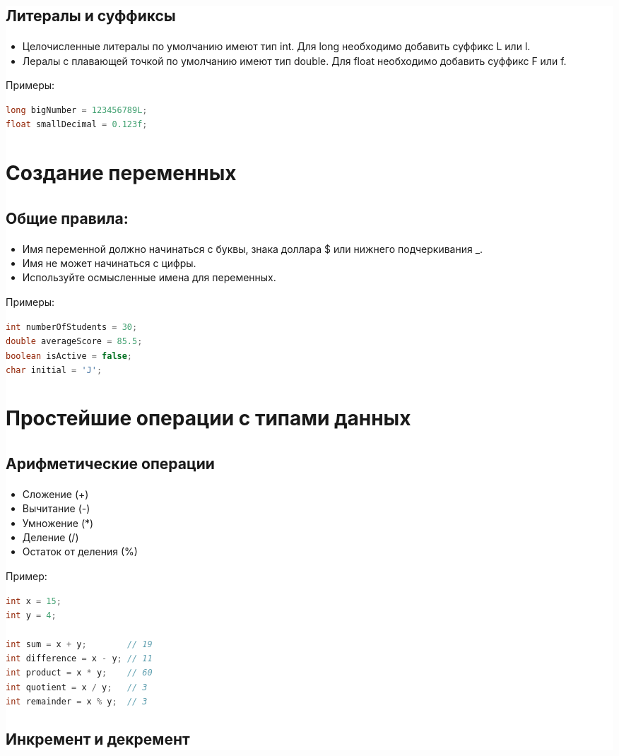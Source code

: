 ## Литералы и суффиксы

- Целочисленные литералы по умолчанию имеют тип int. Для long необходимо добавить суффикс L или l.
- Лералы с плавающей точкой по умолчанию имеют тип double. Для float необходимо добавить суффикс F или f.

Примеры:
```java
long bigNumber = 123456789L;
float smallDecimal = 0.123f;
```


# Создание переменных

## Общие правила:
- Имя переменной должно начинаться с буквы, знака доллара $ или нижнего подчеркивания _.
- Имя не может начинаться с цифры.
- Используйте осмысленные имена для переменных.

Примеры:
```java
int numberOfStudents = 30;
double averageScore = 85.5;
boolean isActive = false;
char initial = 'J';
```
# Простейшие операции с типами данных

## Арифметические операции
- Сложение (+)
- Вычитание (-)
- Умножение (*)
- Деление (/)
- Остаток от деления (%)

Пример:
```java
int x = 15;
int y = 4;

int sum = x + y;        // 19
int difference = x - y; // 11
int product = x * y;    // 60
int quotient = x / y;   // 3
int remainder = x % y;  // 3
```

## Инкремент и декремент
